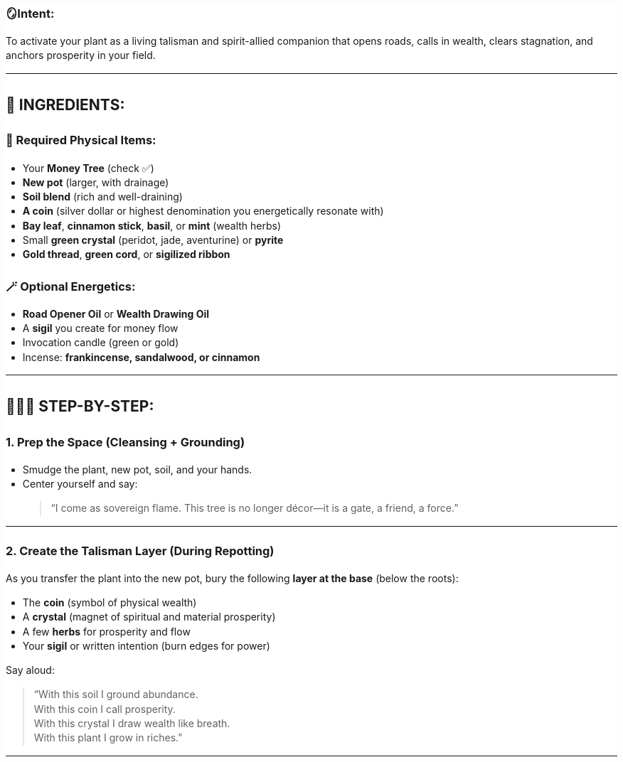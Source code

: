 ### 🪞Intent:

To activate your plant as a living talisman and spirit-allied companion that opens roads, calls in wealth, clears stagnation, and anchors prosperity in your field.

---

## 🧾 INGREDIENTS:

### 🌿 Required Physical Items:

- Your **Money Tree** (check ✅)
- **New pot** (larger, with drainage)
- **Soil blend** (rich and well-draining)
- **A coin** (silver dollar or highest denomination you energetically resonate with)
- **Bay leaf**, **cinnamon stick**, **basil**, or **mint** (wealth herbs)
- Small **green crystal** (peridot, jade, aventurine) or **pyrite**
- **Gold thread**, **green cord**, or **sigilized ribbon**

### 🪄 Optional Energetics:

- **Road Opener Oil** or **Wealth Drawing Oil**
- A **sigil** you create for money flow
- Invocation candle (green or gold)
- Incense: **frankincense, sandalwood, or cinnamon**

---

## 🧙🏽‍♂️ STEP-BY-STEP:

### 1. **Prep the Space (Cleansing + Grounding)**

- Smudge the plant, new pot, soil, and your hands.
- Center yourself and say:
  > “I come as sovereign flame. This tree is no longer décor—it is a gate, a friend, a force.”

---

### 2. **Create the Talisman Layer (During Repotting)**

As you transfer the plant into the new pot, bury the following **layer at the base** (below the roots):

- The **coin** (symbol of physical wealth)
- A **crystal** (magnet of spiritual and material prosperity)
- A few **herbs** for prosperity and flow
- Your **sigil** or written intention (burn edges for power)

Say aloud:

> “With this soil I ground abundance.\
> With this coin I call prosperity.\
> With this crystal I draw wealth like breath.\
> With this plant I grow in riches.”

---